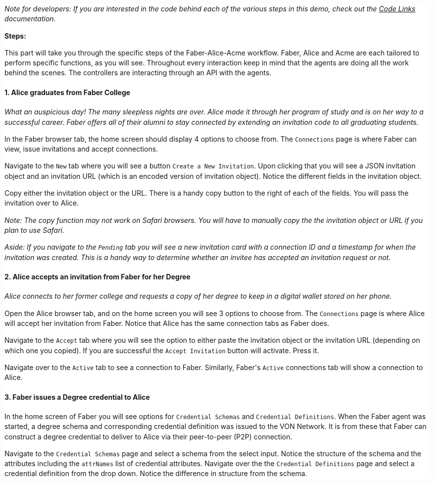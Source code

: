 _Note for developers: If you are interested in the code behind each of the various steps in this demo, check out the [Code Links](./README_code_links.md) documentation._

**Steps:**

This part will take you through the specific steps of the Faber-Alice-Acme workflow. Faber, Alice and Acme are each tailored to perform specific functions, as you will see. Throughout every interaction keep in mind that the agents are doing all the work behind the scenes. The controllers are interacting through an API with the agents.

#### 1. Alice graduates from Faber College
_What an auspicious day! The many sleepless nights are over. Alice made it through her program of study and is on her way to a successful career. Faber offers all of their alumni to stay connected by extending an invitation code to all graduating students._

In the Faber browser tab, the home screen should display 4 options to choose from. The `Connections` page is where Faber can view, issue invitations and accept connections.

Navigate to the `New` tab where you will see a button `Create a New Invitation`. Upon clicking that you will see a JSON invitation object and an invitation URL (which is an encoded version of invitation object). Notice the different fields in the invitation object.

Copy either the invitation object or the URL. There is a handy copy button to the right of each of the fields. You will pass the invitation over to Alice.

_Note: The copy function may not work on Safari browsers. You will have to manually copy the the invitation object or URL if you plan to use Safari._

_Aside: If you navigate to the `Pending` tab you will see a new invitation card with a connection ID and a timestamp for when the invitation was created. This is a handy way to determine whether an invitee has accepted an invitation request or not._

#### 2. Alice accepts an invitation from Faber for her Degree

_Alice connects to her former college and requests a copy of her degree to keep in a digital wallet stored on her phone._

Open the Alice browser tab, and on the home screen you will see 3 options to choose from. The `Connections` page is where Alice will accept her invitation from Faber. Notice that Alice has the same connection tabs as Faber does.

Navigate to the `Accept` tab where you will see the option to either paste the invitation object or the invitation URL (depending on which one you copied). If you are successful the `Accept Invitation` button will activate. Press it.

Navigate over to the `Active` tab to see a connection to Faber. Similarly, Faber's  `Active` connections tab will show a connection to Alice.

#### 3. Faber issues a Degree credential to Alice

In the home screen of Faber you will see options for `Credential Schemas` and `Credential Definitions`. When the Faber agent was started, a degree schema and corresponding credential definition was issued to the VON Network. It is from these that Faber can construct a degree credential to deliver to Alice via their peer-to-peer (P2P) connection.

Navigate to the `Credential Schemas` page and select a schema from the select input. Notice the structure of the schema and the attributes including the `attrNames` list of credential attributes. Navigate over the the `Credential Definitions` page and select a credential definition from the drop down. Notice the difference in structure from the schema.
